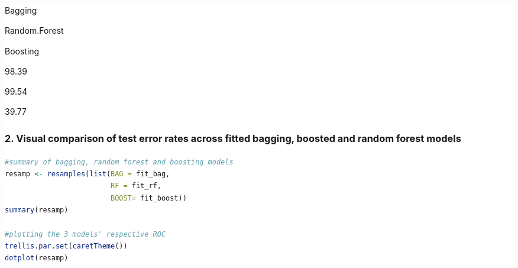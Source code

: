 <tr>

<th style="text-align:center;">

Bagging

</th>

<th style="text-align:center;">

Random.Forest

</th>

<th style="text-align:center;">

Boosting

</th>

</tr>

</thead>

<tbody>

<tr>

<td style="text-align:center;">

98.39

</td>

<td style="text-align:center;">

99.54

</td>

<td style="text-align:center;">

39.77

</td>

</tr>

</tbody>

</table>

### 2\. Visual comparison of test error rates across fitted bagging, boosted and random forest models

``` r
#summary of bagging, random forest and boosting models
resamp <- resamples(list(BAG = fit_bag, 
                         RF = fit_rf, 
                         BOOST= fit_boost))
summary(resamp)

#plotting the 3 models' respective ROC
trellis.par.set(caretTheme())
dotplot(resamp)
```
